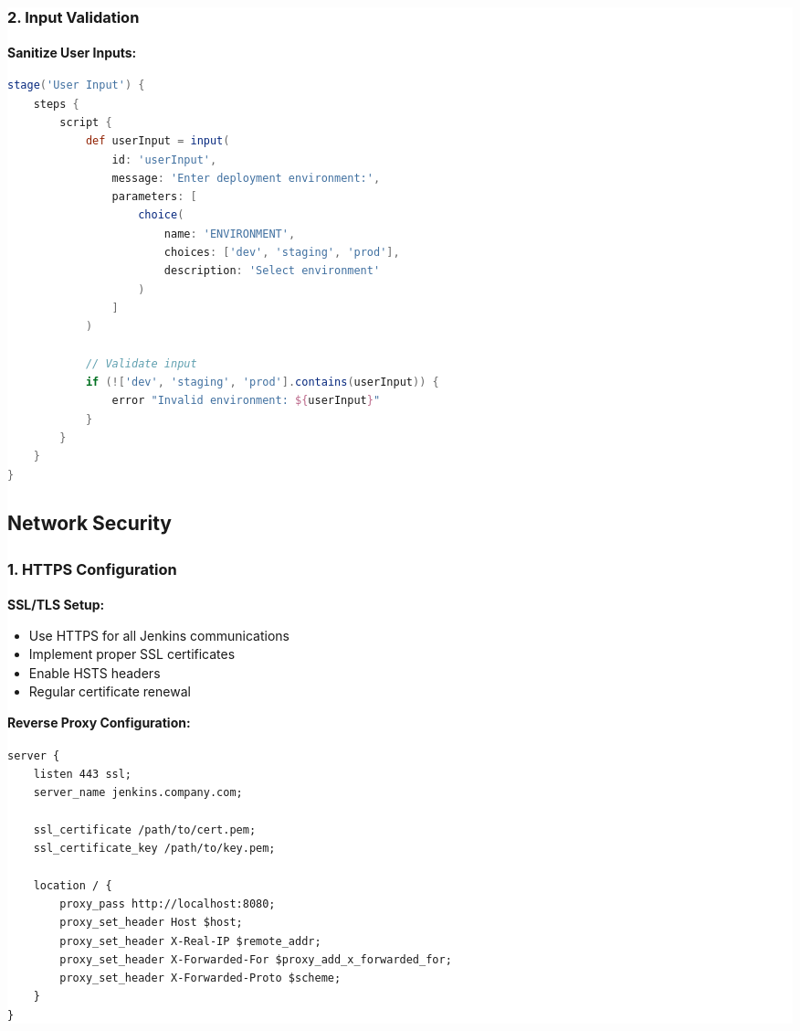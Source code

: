 ### 2. Input Validation
**Sanitize User Inputs:**
```groovy
stage('User Input') {
    steps {
        script {
            def userInput = input(
                id: 'userInput',
                message: 'Enter deployment environment:',
                parameters: [
                    choice(
                        name: 'ENVIRONMENT',
                        choices: ['dev', 'staging', 'prod'],
                        description: 'Select environment'
                    )
                ]
            )
            
            // Validate input
            if (!['dev', 'staging', 'prod'].contains(userInput)) {
                error "Invalid environment: ${userInput}"
            }
        }
    }
}
```

## Network Security

### 1. HTTPS Configuration
**SSL/TLS Setup:**
- Use HTTPS for all Jenkins communications
- Implement proper SSL certificates
- Enable HSTS headers
- Regular certificate renewal

**Reverse Proxy Configuration:**
```nginx
server {
    listen 443 ssl;
    server_name jenkins.company.com;
    
    ssl_certificate /path/to/cert.pem;
    ssl_certificate_key /path/to/key.pem;
    
    location / {
        proxy_pass http://localhost:8080;
        proxy_set_header Host $host;
        proxy_set_header X-Real-IP $remote_addr;
        proxy_set_header X-Forwarded-For $proxy_add_x_forwarded_for;
        proxy_set_header X-Forwarded-Proto $scheme;
    }
}
```
